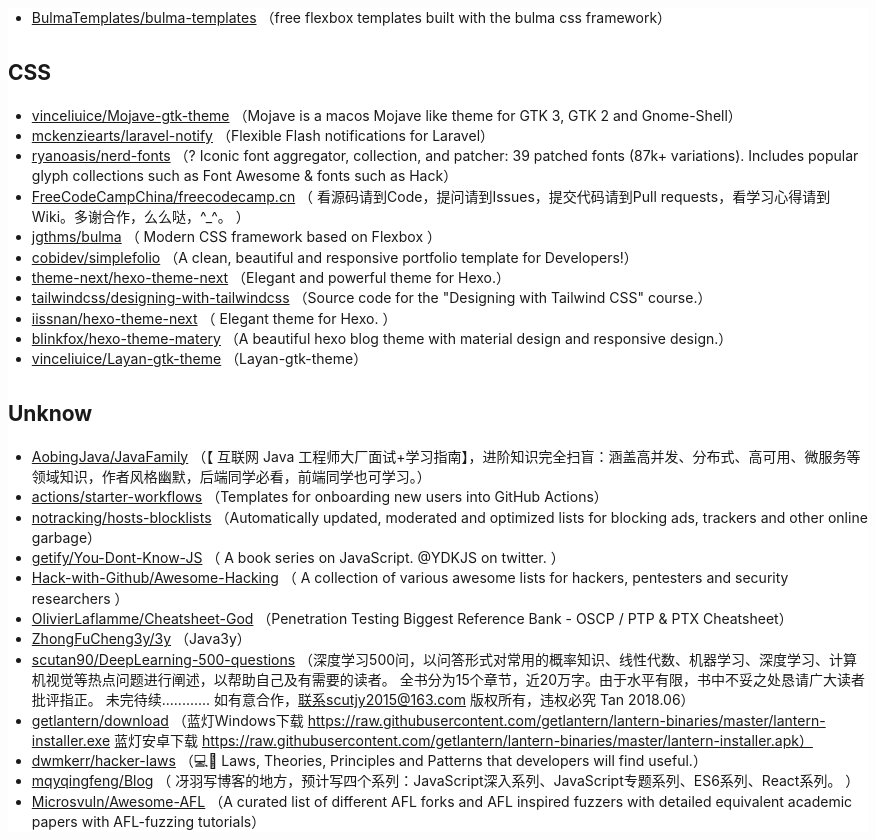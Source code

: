 * [BulmaTemplates/bulma-templates](https://github.com/BulmaTemplates/bulma-templates) （free flexbox templates built with the bulma css framework）

## CSS

* [vinceliuice/Mojave-gtk-theme](https://github.com/vinceliuice/Mojave-gtk-theme) （Mojave is a macos Mojave like theme for GTK 3, GTK 2 and Gnome-Shell）
* [mckenziearts/laravel-notify](https://github.com/mckenziearts/laravel-notify) （Flexible Flash notifications for Laravel）
* [ryanoasis/nerd-fonts](https://github.com/ryanoasis/nerd-fonts) （? Iconic font aggregator, collection, and patcher: 39 patched fonts (87k+ variations). Includes popular glyph collections such as Font Awesome &amp; fonts such as Hack）
* [FreeCodeCampChina/freecodecamp.cn](https://github.com/FreeCodeCampChina/freecodecamp.cn) （
        看源码请到Code，提问请到Issues，提交代码请到Pull requests，看学习心得请到Wiki。多谢合作，么么哒，^_^。
      ）
* [jgthms/bulma](https://github.com/jgthms/bulma) （
        Modern CSS framework based on Flexbox
      ）
* [cobidev/simplefolio](https://github.com/cobidev/simplefolio) （A clean, beautiful and responsive portfolio template for Developers!）
* [theme-next/hexo-theme-next](https://github.com/theme-next/hexo-theme-next) （Elegant and powerful theme for Hexo.）
* [tailwindcss/designing-with-tailwindcss](https://github.com/tailwindcss/designing-with-tailwindcss) （Source code for the "Designing with Tailwind CSS" course.）
* [iissnan/hexo-theme-next](https://github.com/iissnan/hexo-theme-next) （
        Elegant theme for Hexo. 
      ）
* [blinkfox/hexo-theme-matery](https://github.com/blinkfox/hexo-theme-matery) （A beautiful hexo blog theme with material design and responsive design.）
* [vinceliuice/Layan-gtk-theme](https://github.com/vinceliuice/Layan-gtk-theme) （Layan-gtk-theme）

## Unknow

* [AobingJava/JavaFamily](https://github.com/AobingJava/JavaFamily) （【 互联网 Java 工程师大厂面试+学习指南】，进阶知识完全扫盲：涵盖高并发、分布式、高可用、微服务等领域知识，作者风格幽默，后端同学必看，前端同学也可学习。）
* [actions/starter-workflows](https://github.com/actions/starter-workflows) （Templates for onboarding new users into GitHub Actions）
* [notracking/hosts-blocklists](https://github.com/notracking/hosts-blocklists) （Automatically updated, moderated and optimized lists for blocking ads, trackers and other online garbage）
* [getify/You-Dont-Know-JS](https://github.com/getify/You-Dont-Know-JS) （
        A book series on JavaScript. @YDKJS on twitter.
      ）
* [Hack-with-Github/Awesome-Hacking](https://github.com/Hack-with-Github/Awesome-Hacking) （
        A collection of various awesome lists for hackers, pentesters and security researchers
      ）
* [OlivierLaflamme/Cheatsheet-God](https://github.com/OlivierLaflamme/Cheatsheet-God) （Penetration Testing Biggest Reference Bank - OSCP / PTP &amp; PTX Cheatsheet）
* [ZhongFuCheng3y/3y](https://github.com/ZhongFuCheng3y/3y) （Java3y）
* [scutan90/DeepLearning-500-questions](https://github.com/scutan90/DeepLearning-500-questions) （深度学习500问，以问答形式对常用的概率知识、线性代数、机器学习、深度学习、计算机视觉等热点问题进行阐述，以帮助自己及有需要的读者。 全书分为15个章节，近20万字。由于水平有限，书中不妥之处恳请广大读者批评指正。 未完待续............ 如有意合作，联系scutjy2015@163.com 版权所有，违权必究 Tan 2018.06）
* [getlantern/download](https://github.com/getlantern/download) （蓝灯Windows下载 https://raw.githubusercontent.com/getlantern/lantern-binaries/master/lantern-installer.exe 蓝灯安卓下载 https://raw.githubusercontent.com/getlantern/lantern-binaries/master/lantern-installer.apk）
* [dwmkerr/hacker-laws](https://github.com/dwmkerr/hacker-laws) （&#x1f4bb;&#x1f4d6; Laws, Theories, Principles and Patterns that developers will find useful.）
* [mqyqingfeng/Blog](https://github.com/mqyqingfeng/Blog) （
        冴羽写博客的地方，预计写四个系列：JavaScript深入系列、JavaScript专题系列、ES6系列、React系列。
      ）
* [Microsvuln/Awesome-AFL](https://github.com/Microsvuln/Awesome-AFL) （A curated list of different AFL forks and AFL inspired fuzzers with detailed equivalent academic papers with AFL-fuzzing tutorials）